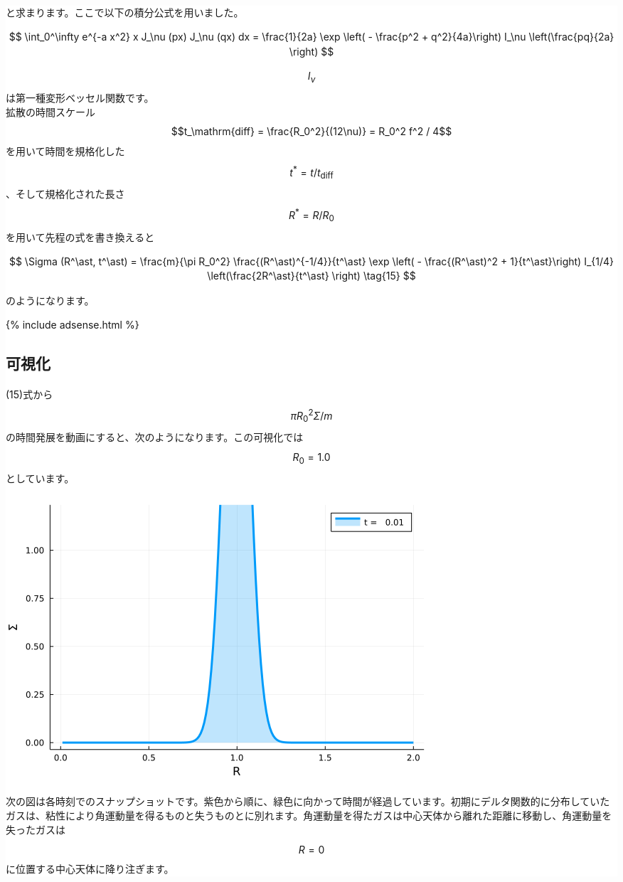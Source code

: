 と求まります。ここで以下の積分公式を用いました。

$$
\int_0^\infty e^{-a x^2} x J_\nu (px) J_\nu (qx) dx 
= \frac{1}{2a} \exp \left( - \frac{p^2 + q^2}{4a}\right) I_\nu \left(\frac{pq}{2a} \right)
$$

$$I_\nu$$は第一種変形ベッセル関数です。  
拡散の時間スケール$$t_\mathrm{diff} = \frac{R_0^2}{(12\nu)} = R_0^2 f^2 / 4$$を用いて時間を規格化した$$t^\ast = t/ t_\mathrm{diff}$$、そして規格化された長さ$$R^\ast = R / R_0$$を用いて先程の式を書き換えると

$$
\Sigma (R^\ast, t^\ast) 
= \frac{m}{\pi R_0^2} \frac{(R^\ast)^{-1/4}}{t^\ast} \exp \left( - \frac{(R^\ast)^2 + 1}{t^\ast}\right) I_{1/4} \left(\frac{2R^\ast}{t^\ast} \right) \tag{15} 
$$

のようになります。

{% include adsense.html %}

## 可視化

(15)式から$$\pi R_0^2 \Sigma /m$$の時間発展を動画にすると、次のようになります。この可視化では$$R_0 = 1.0$$としています。

![](/assets/images/compact/standard_disk_02.gif)

次の図は各時刻でのスナップショットです。紫色から順に、緑色に向かって時間が経過しています。初期にデルタ関数的に分布していたガスは、粘性により角運動量を得るものと失うものとに別れます。角運動量を得たガスは中心天体から離れた距離に移動し、角運動量を失ったガスは$$R=0$$に位置する中心天体に降り注ぎます。
